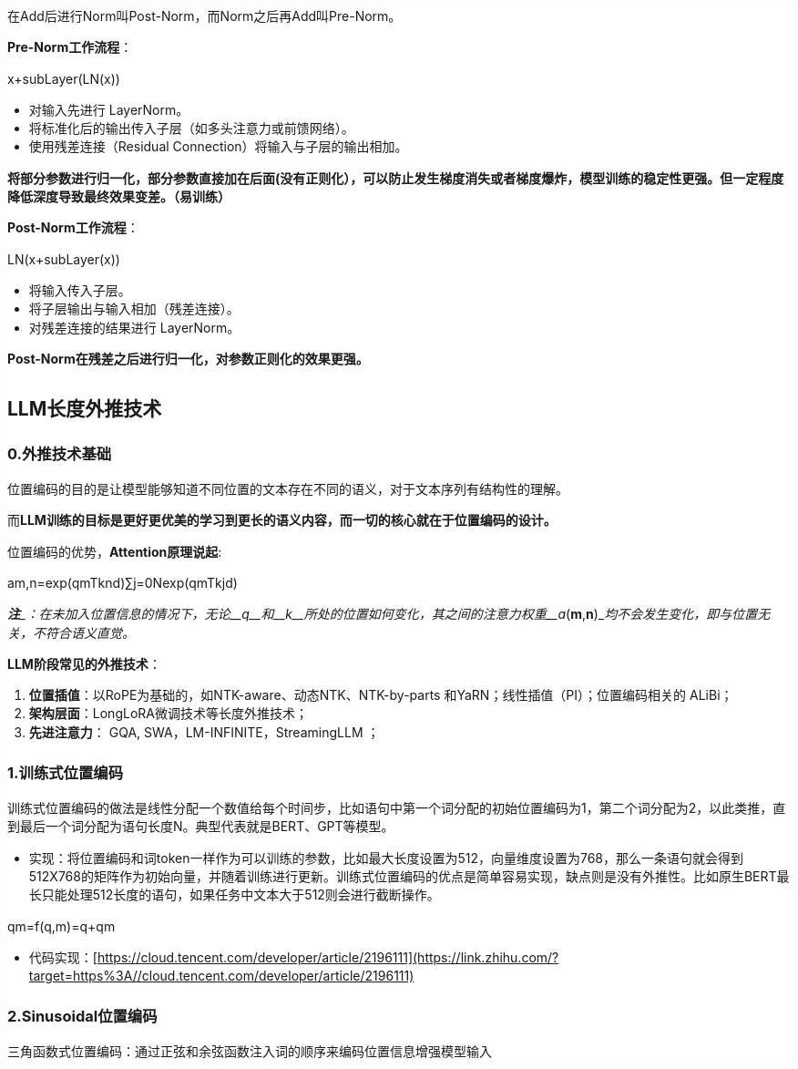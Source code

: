在Add后进行Norm叫Post-Norm，而Norm之后再Add叫Pre-Norm。

**Pre-Norm工作流程**：

x+subLayer(LN(x))

*   对输入先进行 LayerNorm。
*   将标准化后的输出传入子层（如多头注意力或前馈网络）。
*   使用残差连接（Residual Connection）将输入与子层的输出相加。

**将部分参数进行归一化，部分参数直接加在后面(没有正则化），可以防止发生梯度消失或者梯度爆炸，模型训练的稳定性更强。但一定程度降低深度导致最终效果变差。（易训练）**

**Post-Norm工作流程**：

LN(x+subLayer(x))

*   将输入传入子层。
*   将子层输出与输入相加（残差连接）。
*   对残差连接的结果进行 LayerNorm。

**Post-Norm在残差之后进行归一化，对参数正则化的效果更强。**

LLM长度外推技术
---------

### 0.外推技术基础

位置编码的目的是让模型能够知道不同位置的文本存在不同的语义，对于文本序列有结构性的理解。

而**LLM训练的目标是更好更优美的学习到更长的语义内容，而一切的核心就在于位置编码的设计。**

位置编码的优势，**Attention原理说起**:

am,n=exp(qmTknd)∑j=0Nexp(qmTkjd)

_**注**\_：在未加入位置信息的情况下，无论\_\_q\_\_和\_\_k\_\_所处的位置如何变化，其之间的注意力权重\_\_a_(**m**,**n**)\__均不会发生变化，即与位置无关，不符合语义直觉。_

**LLM阶段常见的外推技术**：

1.  **位置插值**：以RoPE为基础的，如NTK-aware、动态NTK、NTK-by-parts 和YaRN；线性插值（PI）；位置编码相关的 ALiBi；
2.  **架构层面**：LongLoRA微调技术等长度外推技术；
3.  **先进注意力**： GQA, SWA，LM-INFINITE，StreamingLLM ；

### 1.训练式位置编码

训练式位置编码的做法是线性分配一个数值给每个时间步，比如语句中第一个词分配的初始位置编码为1，第二个词分配为2，以此类推，直到最后一个词分配为语句长度N。典型代表就是BERT、GPT等模型。

*   实现：将位置编码和词token一样作为可以训练的参数，比如最大长度设置为512，向量维度设置为768，那么一条语句就会得到512X768的矩阵作为初始向量，并随着训练进行更新。训练式位置编码的优点是简单容易实现，缺点则是没有外推性。比如原生BERT最长只能处理512长度的语句，如果任务中文本大于512则会进行截断操作。

qm=f(q,m)=q+qm

*   代码实现：[https://cloud.tencent.com/developer/article/2196111](https://link.zhihu.com/?target=https%3A//cloud.tencent.com/developer/article/2196111)

### 2.Sinusoidal位置编码

三角函数式位置编码：通过正弦和余弦函数注入词的顺序来编码位置信息增强模型输入
